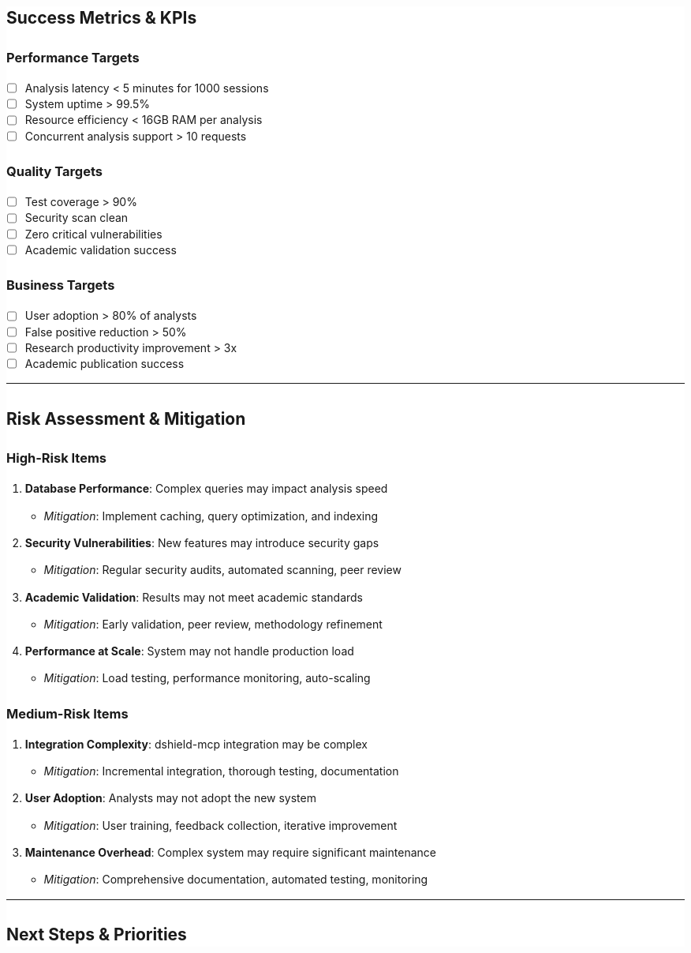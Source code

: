 
## Success Metrics & KPIs

### Performance Targets
- [ ] Analysis latency < 5 minutes for 1000 sessions
- [ ] System uptime > 99.5%
- [ ] Resource efficiency < 16GB RAM per analysis
- [ ] Concurrent analysis support > 10 requests

### Quality Targets
- [ ] Test coverage > 90%
- [ ] Security scan clean
- [ ] Zero critical vulnerabilities
- [ ] Academic validation success

### Business Targets
- [ ] User adoption > 80% of analysts
- [ ] False positive reduction > 50%
- [ ] Research productivity improvement > 3x
- [ ] Academic publication success

---

## Risk Assessment & Mitigation

### High-Risk Items
1. **Database Performance**: Complex queries may impact analysis speed
   - *Mitigation*: Implement caching, query optimization, and indexing

2. **Security Vulnerabilities**: New features may introduce security gaps
   - *Mitigation*: Regular security audits, automated scanning, peer review

3. **Academic Validation**: Results may not meet academic standards
   - *Mitigation*: Early validation, peer review, methodology refinement

4. **Performance at Scale**: System may not handle production load
   - *Mitigation*: Load testing, performance monitoring, auto-scaling

### Medium-Risk Items
1. **Integration Complexity**: dshield-mcp integration may be complex
   - *Mitigation*: Incremental integration, thorough testing, documentation

2. **User Adoption**: Analysts may not adopt the new system
   - *Mitigation*: User training, feedback collection, iterative improvement

3. **Maintenance Overhead**: Complex system may require significant maintenance
   - *Mitigation*: Comprehensive documentation, automated testing, monitoring

---

## Next Steps & Priorities
